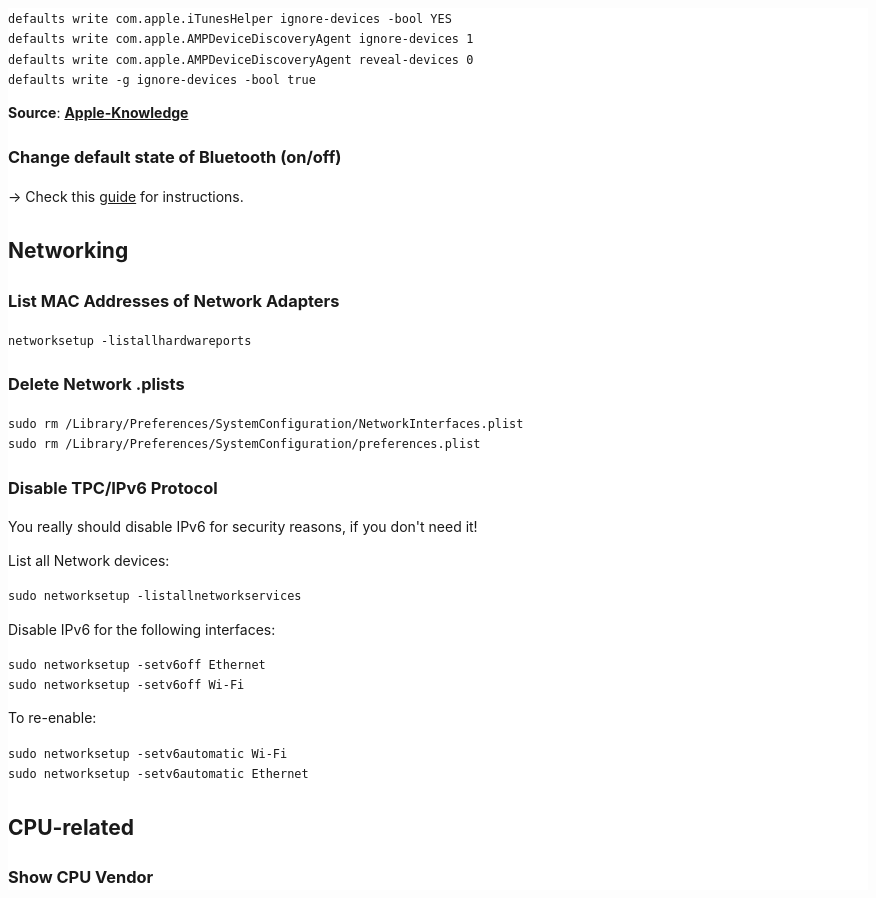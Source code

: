 ```shell
defaults write com.apple.iTunesHelper ignore-devices -bool YES
defaults write com.apple.AMPDeviceDiscoveryAgent ignore-devices 1
defaults write com.apple.AMPDeviceDiscoveryAgent reveal-devices 0
defaults write -g ignore-devices -bool true
```
**Source**: [**Apple-Knowledge**](https://github.com/hack-different/apple-knowledge/blob/main/_docs/USB_Modes.md)

### Change default state of Bluetooth (on/off)

&rarr; Check this [guide](https://mogutan.wordpress.com/2018/07/24/switch-bluetooth-setting-from-command-line-on-macos/) for instructions.

## Networking

### List MAC Addresses of Network Adapters

```shell
networksetup -listallhardwareports
```

### Delete Network .plists

```shell
sudo rm /Library/Preferences/SystemConfiguration/NetworkInterfaces.plist
sudo rm /Library/Preferences/SystemConfiguration/preferences.plist
```

### Disable TPC/IPv6 Protocol

You really should disable IPv6 for security reasons, if you don't need it!

List all Network devices:

```shell
sudo networksetup -listallnetworkservices 
```
Disable IPv6 for the following interfaces:

```shell
sudo networksetup -setv6off Ethernet
sudo networksetup -setv6off Wi-Fi
```
To re-enable:

```shell
sudo networksetup -setv6automatic Wi-Fi
sudo networksetup -setv6automatic Ethernet
```

## CPU-related

### Show CPU Vendor
